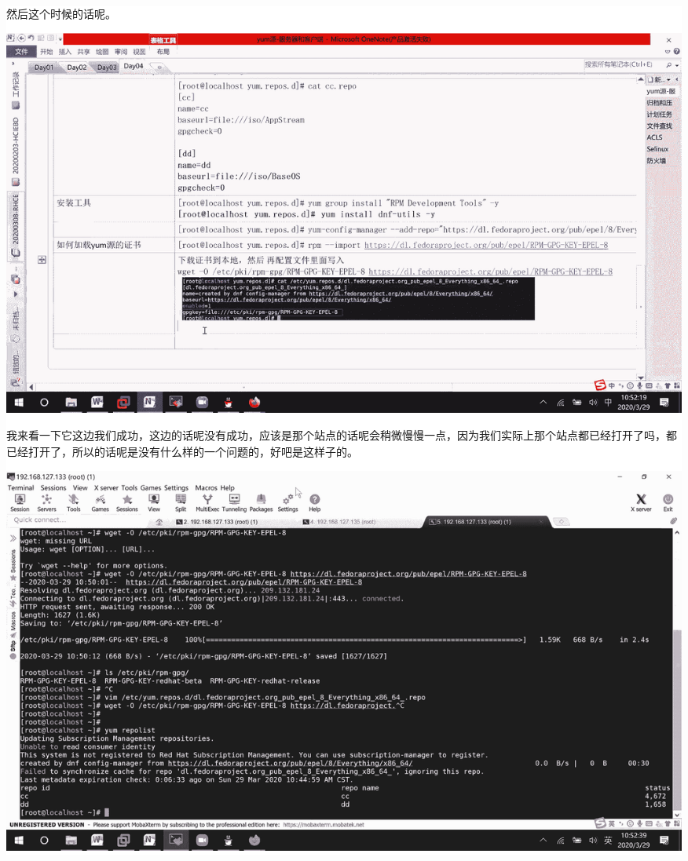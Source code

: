 然后这个时候的话呢。

![](img/a3404f6f5109d608b909f948f732b097_67.png)

我来看一下它这边我们成功，这边的话呢没有成功，应该是那个站点的话呢会稍微慢慢一点，因为我们实际上那个站点都已经打开了吗，都已经打开了，所以的话呢是没有什么样的一个问题的，好吧是这样子的。



![](img/a3404f6f5109d608b909f948f732b097_69.png)
